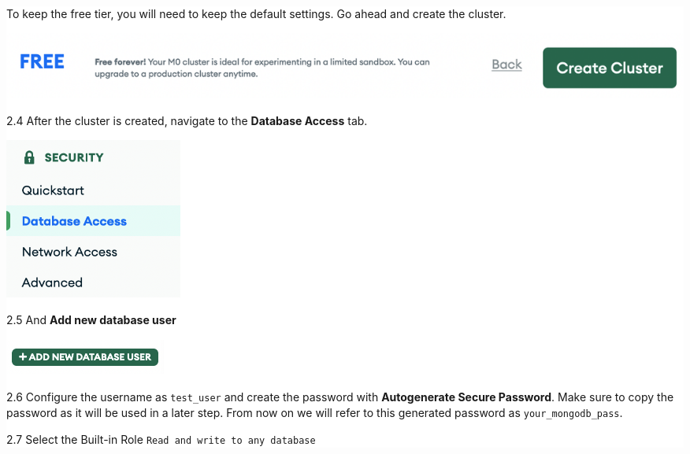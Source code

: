 To keep the free tier, you will need to keep the default settings. Go ahead and create the cluster.

<img src="static/img/tutorial/06_tutorial.png" alt="06_tutorial.png"/>

2.4 After the cluster is created, navigate to the __Database Access__ tab.

<img src="static/img/tutorial/07_tutorial.png" alt="07_tutorial.png" height="200"/>

2.5 And __Add new database user__

<img src="static/img/tutorial/08_tutorial.png" alt="08_tutorial.png" width="200"/>

2.6 Configure the username as `test_user` and create the password with __Autogenerate Secure Password__. Make sure to copy the password as it will be used in a later step.
From now on we will refer to this generated password as `your_mongodb_pass`.

2.7 Select the Built-in Role `Read and write to any database`
